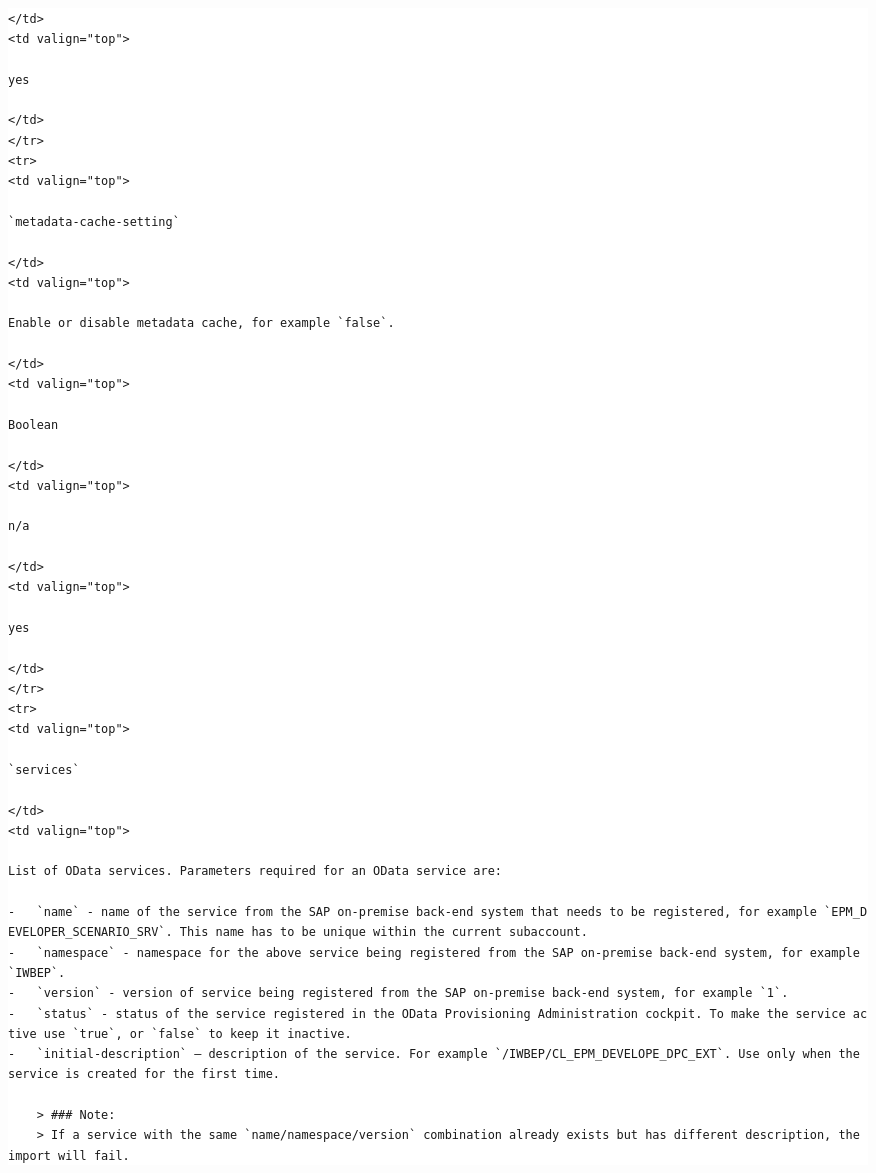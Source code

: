     </td>
    <td valign="top">
    
    yes
    
    </td>
    </tr>
    <tr>
    <td valign="top">
    
    `metadata-cache-setting`
    
    </td>
    <td valign="top">
    
    Enable or disable metadata cache, for example `false`.
    
    </td>
    <td valign="top">
    
    Boolean
    
    </td>
    <td valign="top">
    
    n/a
    
    </td>
    <td valign="top">
    
    yes
    
    </td>
    </tr>
    <tr>
    <td valign="top">
    
    `services`
    
    </td>
    <td valign="top">
    
    List of OData services. Parameters required for an OData service are:

    -   `name` - name of the service from the SAP on-premise back-end system that needs to be registered, for example `EPM_DEVELOPER_SCENARIO_SRV`. This name has to be unique within the current subaccount.
    -   `namespace` - namespace for the above service being registered from the SAP on-premise back-end system, for example `IWBEP`.
    -   `version` - version of service being registered from the SAP on-premise back-end system, for example `1`.
    -   `status` - status of the service registered in the OData Provisioning Administration cockpit. To make the service active use `true`, or `false` to keep it inactive.
    -   `initial-description` – description of the service. For example `/IWBEP/CL_EPM_DEVELOPE_DPC_EXT`. Use only when the service is created for the first time.

        > ### Note:  
        > If a service with the same `name/namespace/version` combination already exists but has different description, the import will fail.
